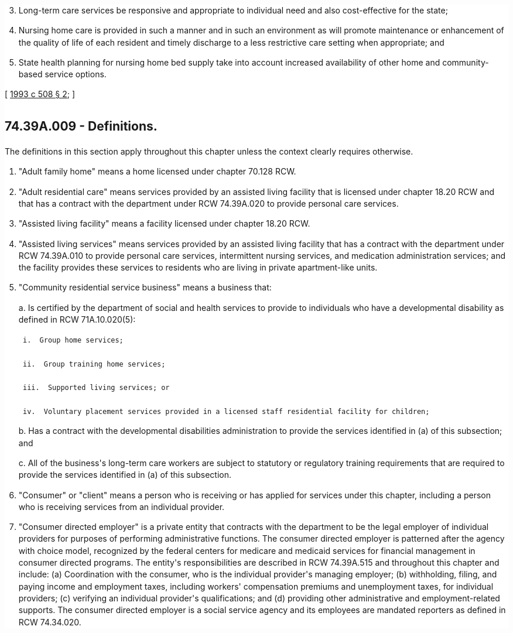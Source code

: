 3. Long-term care services be responsive and appropriate to individual need and also cost-effective for the state;

4. Nursing home care is provided in such a manner and in such an environment as will promote maintenance or enhancement of the quality of life of each resident and timely discharge to a less restrictive care setting when appropriate; and

5. State health planning for nursing home bed supply take into account increased availability of other home and community-based service options.

\[ [1993 c 508 § 2](http://lawfilesext.leg.wa.gov/biennium/1993-94/Pdf/Bills/Session%20Laws/House/2098-S.SL.pdf?cite=1993%20c%20508%20§%202); \]

## 74.39A.009 - Definitions.
The definitions in this section apply throughout this chapter unless the context clearly requires otherwise.

1. "Adult family home" means a home licensed under chapter 70.128 RCW.

2. "Adult residential care" means services provided by an assisted living facility that is licensed under chapter 18.20 RCW and that has a contract with the department under RCW 74.39A.020 to provide personal care services.

3. "Assisted living facility" means a facility licensed under chapter 18.20 RCW.

4. "Assisted living services" means services provided by an assisted living facility that has a contract with the department under RCW 74.39A.010 to provide personal care services, intermittent nursing services, and medication administration services; and the facility provides these services to residents who are living in private apartment-like units.

5. "Community residential service business" means a business that:

    a.  Is certified by the department of social and health services to provide to individuals who have a developmental disability as defined in RCW 71A.10.020(5):

        i.  Group home services;

        ii.  Group training home services;

        iii.  Supported living services; or

        iv.  Voluntary placement services provided in a licensed staff residential facility for children;

    b.  Has a contract with the developmental disabilities administration to provide the services identified in (a) of this subsection; and

    c.  All of the business's long-term care workers are subject to statutory or regulatory training requirements that are required to provide the services identified in (a) of this subsection.

6. "Consumer" or "client" means a person who is receiving or has applied for services under this chapter, including a person who is receiving services from an individual provider.

7. "Consumer directed employer" is a private entity that contracts with the department to be the legal employer of individual providers for purposes of performing administrative functions. The consumer directed employer is patterned after the agency with choice model, recognized by the federal centers for medicare and medicaid services for financial management in consumer directed programs. The entity's responsibilities are described in RCW 74.39A.515 and throughout this chapter and include: (a) Coordination with the consumer, who is the individual provider's managing employer; (b) withholding, filing, and paying income and employment taxes, including workers' compensation premiums and unemployment taxes, for individual providers; (c) verifying an individual provider's qualifications; and (d) providing other administrative and employment-related supports. The consumer directed employer is a social service agency and its employees are mandated reporters as defined in RCW 74.34.020.
